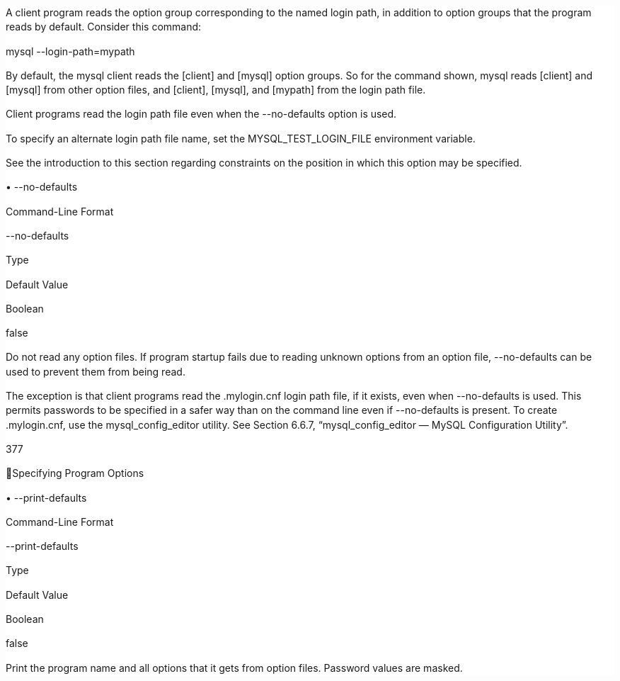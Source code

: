 A client program reads the option group corresponding to the named login path, in addition to option
groups that the program reads by default. Consider this command:

mysql --login-path=mypath

By default, the mysql client reads the [client] and [mysql] option groups. So for the command
shown, mysql reads [client] and [mysql] from other option files, and [client], [mysql],
and [mypath] from the login path file.

Client programs read the login path file even when the --no-defaults option is used.

To specify an alternate login path file name, set the MYSQL_TEST_LOGIN_FILE environment
variable.

See the introduction to this section regarding constraints on the position in which this option may be
specified.

• --no-defaults

Command-Line Format

--no-defaults

Type

Default Value

Boolean

false

Do not read any option files. If program startup fails due to reading unknown options from an option
file, --no-defaults can be used to prevent them from being read.

The exception is that client programs read the .mylogin.cnf login path file, if it exists, even
when --no-defaults is used. This permits passwords to be specified in a safer way than
on the command line even if --no-defaults is present. To create .mylogin.cnf, use the
mysql_config_editor utility. See Section 6.6.7, “mysql_config_editor — MySQL Configuration
Utility”.

377

Specifying Program Options

• --print-defaults

Command-Line Format

--print-defaults

Type

Default Value

Boolean

false

Print the program name and all options that it gets from option files. Password values are masked.
